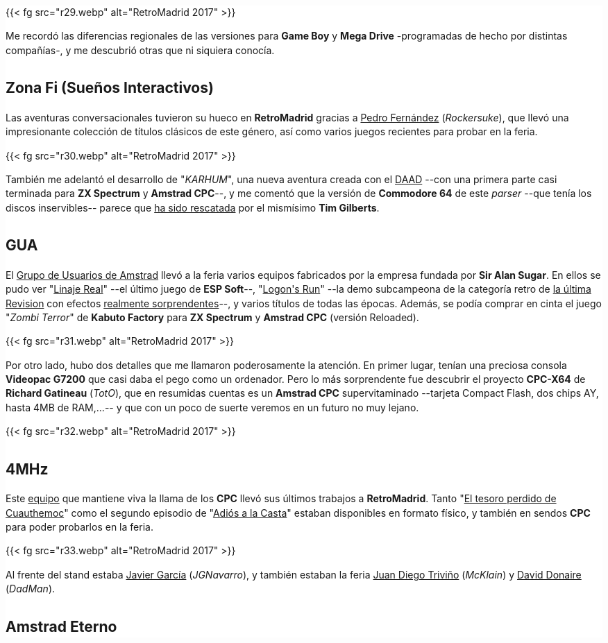 {{< fg src="r29.webp" alt="RetroMadrid 2017" >}}

Me recordó las diferencias regionales de las versiones para **Game Boy** y **Mega Drive** -programadas de hecho por distintas compañías-, y me descubrió otras que ni siquiera conocía.

## Zona Fi (Sueños Interactivos)

Las aventuras conversacionales tuvieron su hueco en **RetroMadrid** gracias a [Pedro Fernández](https://twitter.com/zona_fi) (_Rockersuke_), que llevó una impresionante colección de títulos clásicos de este género, así como varios juegos recientes para probar en la feria.

{{< fg src="r30.webp" alt="RetroMadrid 2017" >}}

También me adelantó el desarrollo de "_KARHUM_", una nueva aventura creada con el [DAAD](http://wiki.caad.es/DAAD) --con una primera parte casi terminada para **ZX Spectrum** y **Amstrad CPC**--, y me comentó que la versión de **Commodore 64** de este _parser_ --que tenía los discos inservibles-- parece que [ha sido rescatada](https://twitter.com/timbucus/status/854288380028477441) por el mismísimo **Tim Gilberts**.

## GUA

El [Grupo de Usuarios de Amstrad](https://www.facebook.com/groups/guamstrad/) llevó a la feria varios equipos fabricados por la empresa fundada por **Sir Alan Sugar**. En ellos se pudo ver "[Linaje Real](http://espsoft.blogspot.com.es/2017/05/el-linaje-real.html)" --el último juego de **ESP Soft**--, "[Logon's Run](http://www.pouet.net/prod.php?which=69651)" --la demo subcampeona de la categoría retro de [la última Revision](https://2017.revision-party.net/) con efectos [realmente sorprendentes](http://norecess.cpcscene.net/the-elders-scrollers.html)--, y varios títulos de todas las épocas. Además, se podía comprar en cinta el juego "_Zombi Terror_" de **Kabuto Factory** para **ZX Spectrum** y **Amstrad CPC** (versión Reloaded).

{{< fg src="r31.webp" alt="RetroMadrid 2017" >}}

Por otro lado, hubo dos detalles que me llamaron poderosamente la atención. En primer lugar, tenían una preciosa consola **Videopac G7200** que casi daba el pego como un ordenador. Pero lo más sorprendente fue descubrir el proyecto **CPC-X64** de **Richard Gatineau** (_TotO_), que en resumidas cuentas es un **Amstrad CPC** supervitaminado --tarjeta Compact Flash, dos chips AY, hasta 4MB de RAM,...-- y que con un poco de suerte veremos en un futuro no muy lejano.

{{< fg src="r32.webp" alt="RetroMadrid 2017" >}}

## 4MHz

Este [equipo](http://www.4mhz.es/) que mantiene viva la llama de los **CPC** llevó sus últimos trabajos a **RetroMadrid**. Tanto "[El tesoro perdido de Cuauthemoc](https://www.4mhz.es/2017/04/10/el-tesoro-perdido-de-cuauthemoc-descarga-amstrad-cpc/)" como el segundo episodio de "[Adiós a la Casta](https://www.4mhz.es/adios-a-la-casta-episode-2-de-buen-rollo/)" estaban disponibles en formato físico, y también en sendos **CPC** para poder probarlos en la feria.

{{< fg src="r33.webp" alt="RetroMadrid 2017" >}}

Al frente del stand estaba [Javier García](https://twitter.com/_jgnavarro) (_JGNavarro_), y también estaban la feria [Juan Diego Triviño](https://twitter.com/elmcklain) (_McKlain_) y [David Donaire](https://twitter.com/dadman78) (_DadMan_).

## Amstrad Eterno
